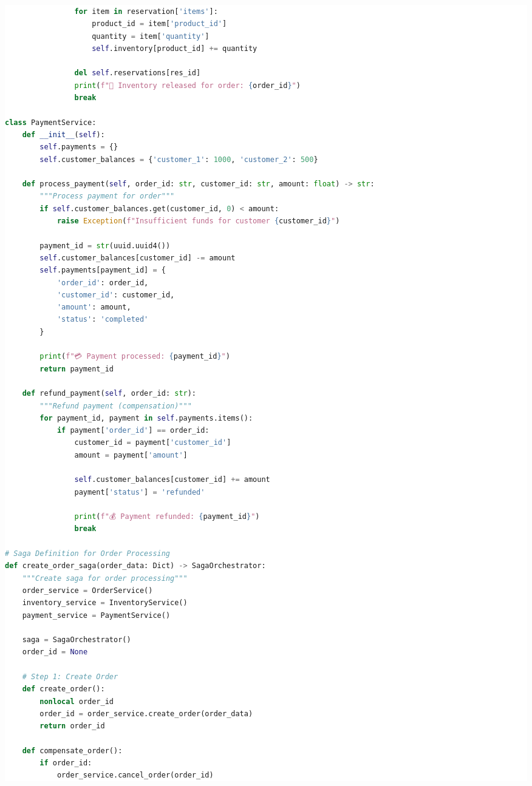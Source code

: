 ```python
                for item in reservation['items']:
                    product_id = item['product_id']
                    quantity = item['quantity']
                    self.inventory[product_id] += quantity
                
                del self.reservations[res_id]
                print(f"🔄 Inventory released for order: {order_id}")
                break

class PaymentService:
    def __init__(self):
        self.payments = {}
        self.customer_balances = {'customer_1': 1000, 'customer_2': 500}
    
    def process_payment(self, order_id: str, customer_id: str, amount: float) -> str:
        """Process payment for order"""
        if self.customer_balances.get(customer_id, 0) < amount:
            raise Exception(f"Insufficient funds for customer {customer_id}")
        
        payment_id = str(uuid.uuid4())
        self.customer_balances[customer_id] -= amount
        self.payments[payment_id] = {
            'order_id': order_id,
            'customer_id': customer_id,
            'amount': amount,
            'status': 'completed'
        }
        
        print(f"💳 Payment processed: {payment_id}")
        return payment_id
    
    def refund_payment(self, order_id: str):
        """Refund payment (compensation)"""
        for payment_id, payment in self.payments.items():
            if payment['order_id'] == order_id:
                customer_id = payment['customer_id']
                amount = payment['amount']
                
                self.customer_balances[customer_id] += amount
                payment['status'] = 'refunded'
                
                print(f"💰 Payment refunded: {payment_id}")
                break

# Saga Definition for Order Processing
def create_order_saga(order_data: Dict) -> SagaOrchestrator:
    """Create saga for order processing"""
    order_service = OrderService()
    inventory_service = InventoryService()
    payment_service = PaymentService()
    
    saga = SagaOrchestrator()
    order_id = None
    
    # Step 1: Create Order
    def create_order():
        nonlocal order_id
        order_id = order_service.create_order(order_data)
        return order_id
    
    def compensate_order():
        if order_id:
            order_service.cancel_order(order_id)
```